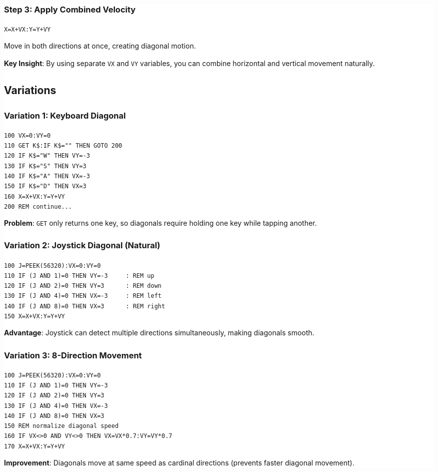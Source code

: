 ### Step 3: Apply Combined Velocity
```basic
X=X+VX:Y=Y+VY
```
Move in both directions at once, creating diagonal motion.

**Key Insight**: By using separate `VX` and `VY` variables, you can combine horizontal and vertical movement naturally.

## Variations

### Variation 1: Keyboard Diagonal
```basic
100 VX=0:VY=0
110 GET K$:IF K$="" THEN GOTO 200
120 IF K$="W" THEN VY=-3
130 IF K$="S" THEN VY=3
140 IF K$="A" THEN VX=-3
150 IF K$="D" THEN VX=3
160 X=X+VX:Y=Y+VY
200 REM continue...
```

**Problem**: `GET` only returns one key, so diagonals require holding one key while tapping another.

### Variation 2: Joystick Diagonal (Natural)
```basic
100 J=PEEK(56320):VX=0:VY=0
110 IF (J AND 1)=0 THEN VY=-3     : REM up
120 IF (J AND 2)=0 THEN VY=3      : REM down
130 IF (J AND 4)=0 THEN VX=-3     : REM left
140 IF (J AND 8)=0 THEN VX=3      : REM right
150 X=X+VX:Y=Y+VY
```

**Advantage**: Joystick can detect multiple directions simultaneously, making diagonals smooth.

### Variation 3: 8-Direction Movement
```basic
100 J=PEEK(56320):VX=0:VY=0
110 IF (J AND 1)=0 THEN VY=-3
120 IF (J AND 2)=0 THEN VY=3
130 IF (J AND 4)=0 THEN VX=-3
140 IF (J AND 8)=0 THEN VX=3
150 REM normalize diagonal speed
160 IF VX<>0 AND VY<>0 THEN VX=VX*0.7:VY=VY*0.7
170 X=X+VX:Y=Y+VY
```

**Improvement**: Diagonals move at same speed as cardinal directions (prevents faster diagonal movement).
